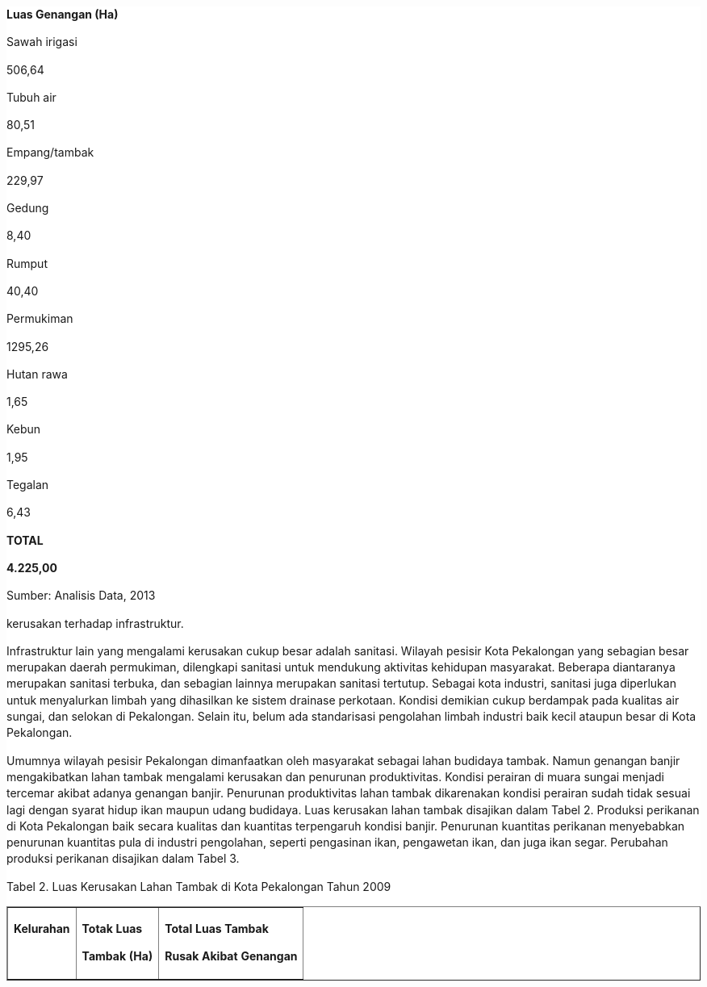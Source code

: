 <p><span class="font1" style="font-weight:bold;">Luas Genangan (Ha)</span></p></td></tr>
<tr><td style="vertical-align:bottom;">
<p><span class="font1">Sawah irigasi</span></p></td><td style="vertical-align:bottom;">
<p><span class="font1">506,64</span></p></td></tr>
<tr><td style="vertical-align:top;">
<p><span class="font1">Tubuh air</span></p></td><td style="vertical-align:top;">
<p><span class="font1">80,51</span></p></td></tr>
<tr><td style="vertical-align:bottom;">
<p><span class="font1">Empang/tambak</span></p></td><td style="vertical-align:bottom;">
<p><span class="font1">229,97</span></p></td></tr>
<tr><td style="vertical-align:top;">
<p><span class="font1">Gedung</span></p></td><td style="vertical-align:top;">
<p><span class="font1">8,40</span></p></td></tr>
<tr><td style="vertical-align:bottom;">
<p><span class="font1">Rumput</span></p></td><td style="vertical-align:bottom;">
<p><span class="font1">40,40</span></p></td></tr>
<tr><td style="vertical-align:top;">
<p><span class="font1">Permukiman</span></p></td><td style="vertical-align:top;">
<p><span class="font1">1295,26</span></p></td></tr>
<tr><td style="vertical-align:bottom;">
<p><span class="font1">Hutan rawa</span></p></td><td style="vertical-align:bottom;">
<p><span class="font1">1,65</span></p></td></tr>
<tr><td style="vertical-align:bottom;">
<p><span class="font1">Kebun</span></p></td><td style="vertical-align:bottom;">
<p><span class="font1">1,95</span></p></td></tr>
<tr><td style="vertical-align:top;">
<p><span class="font1">Tegalan</span></p></td><td style="vertical-align:top;">
<p><span class="font1">6,43</span></p></td></tr>
<tr><td style="vertical-align:middle;">
<p><span class="font1" style="font-weight:bold;">TOTAL</span></p></td><td style="vertical-align:middle;">
<p><span class="font1" style="font-weight:bold;">4.225,00</span></p></td></tr>
</table>
<p><span class="font1">Sumber: Analisis Data, 2013</span></p>
<p><span class="font1">kerusakan terhadap infrastruktur.</span></p>
<p><span class="font1">Infrastruktur lain yang mengalami kerusakan cukup besar adalah sanitasi. Wilayah pesisir Kota Pekalongan yang sebagian besar merupakan daerah permukiman, dilengkapi sanitasi untuk mendukung aktivitas kehidupan masyarakat. Beberapa diantaranya merupakan sanitasi terbuka, dan sebagian lainnya merupakan sanitasi tertutup. Sebagai kota industri, sanitasi juga diperlukan untuk menyalurkan limbah yang dihasilkan ke sistem drainase perkotaan. Kondisi demikian cukup berdampak pada kualitas air sungai, dan selokan di Pekalongan. Selain itu, belum ada standarisasi pengolahan limbah industri baik kecil ataupun besar di Kota Pekalongan.</span></p>
<p><span class="font1">Umumnya wilayah pesisir Pekalongan dimanfaatkan oleh masyarakat sebagai lahan budidaya tambak. Namun genangan banjir mengakibatkan lahan tambak mengalami kerusakan dan penurunan produktivitas. Kondisi perairan di muara sungai menjadi tercemar akibat adanya genangan banjir. Penurunan produktivitas lahan tambak dikarenakan kondisi perairan sudah tidak sesuai lagi dengan syarat hidup ikan maupun udang budidaya. Luas kerusakan lahan tambak disajikan dalam Tabel 2. Produksi perikanan di Kota Pekalongan baik secara kualitas dan kuantitas terpengaruh kondisi banjir. Penurunan kuantitas perikanan menyebabkan penurunan kuantitas pula di industri pengolahan, seperti pengasinan ikan, pengawetan ikan, dan juga ikan segar. Perubahan produksi perikanan disajikan dalam Tabel 3.</span></p>
<div>
<p><span class="font1">Tabel 2. Luas Kerusakan Lahan Tambak di Kota Pekalongan Tahun 2009</span></p>
<table border="1">
<tr><td style="vertical-align:top;">
<p><span class="font1" style="font-weight:bold;">Kelurahan</span></p></td><td style="vertical-align:middle;">
<p><span class="font1" style="font-weight:bold;">Totak Luas</span></p>
<p><span class="font1" style="font-weight:bold;">Tambak (Ha)</span></p></td><td style="vertical-align:bottom;">
<p><span class="font1" style="font-weight:bold;">Total Luas Tambak</span></p>
<p><span class="font1" style="font-weight:bold;">Rusak Akibat Genangan</span></p>